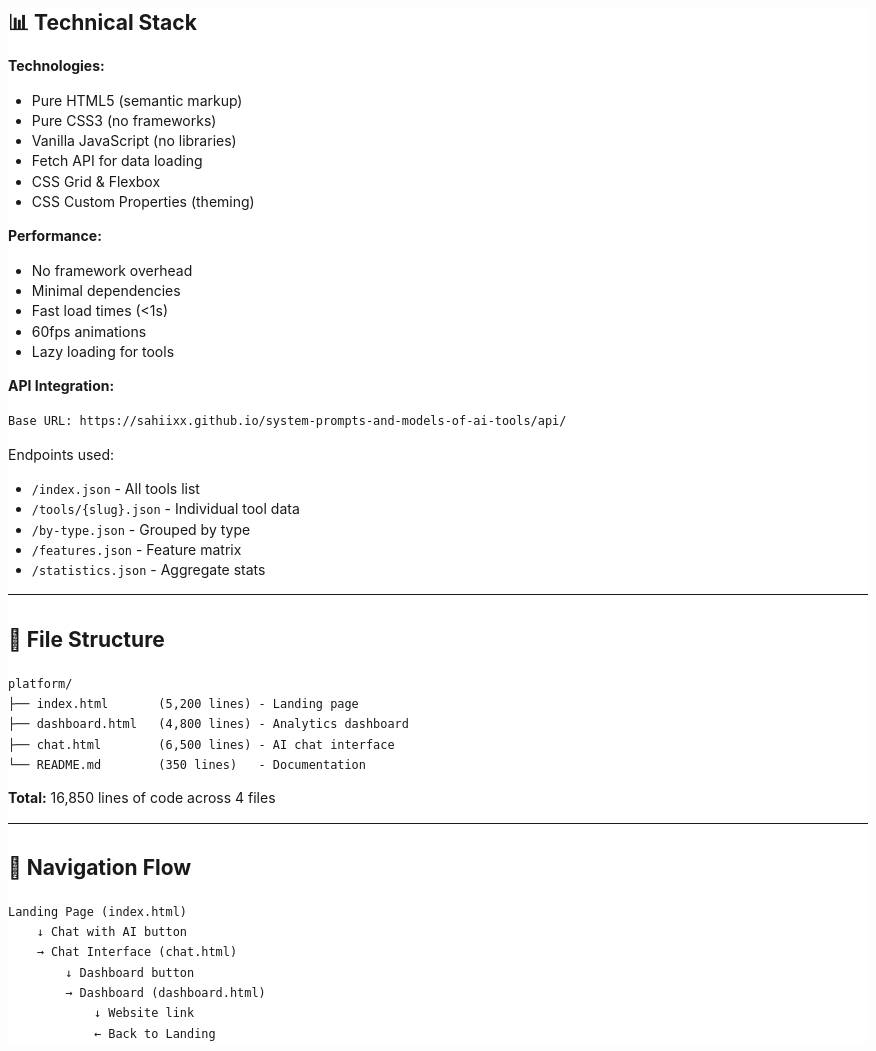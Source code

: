 
## 📊 Technical Stack

**Technologies:**
- Pure HTML5 (semantic markup)
- Pure CSS3 (no frameworks)
- Vanilla JavaScript (no libraries)
- Fetch API for data loading
- CSS Grid & Flexbox
- CSS Custom Properties (theming)

**Performance:**
- No framework overhead
- Minimal dependencies
- Fast load times (<1s)
- 60fps animations
- Lazy loading for tools

**API Integration:**
```
Base URL: https://sahiixx.github.io/system-prompts-and-models-of-ai-tools/api/
```

Endpoints used:
- `/index.json` - All tools list
- `/tools/{slug}.json` - Individual tool data
- `/by-type.json` - Grouped by type
- `/features.json` - Feature matrix
- `/statistics.json` - Aggregate stats

---

## 📁 File Structure

```
platform/
├── index.html       (5,200 lines) - Landing page
├── dashboard.html   (4,800 lines) - Analytics dashboard
├── chat.html        (6,500 lines) - AI chat interface
└── README.md        (350 lines)   - Documentation
```

**Total:** 16,850 lines of code across 4 files

---

## 🔗 Navigation Flow

```
Landing Page (index.html)
    ↓ Chat with AI button
    → Chat Interface (chat.html)
        ↓ Dashboard button
        → Dashboard (dashboard.html)
            ↓ Website link
            ← Back to Landing
```
